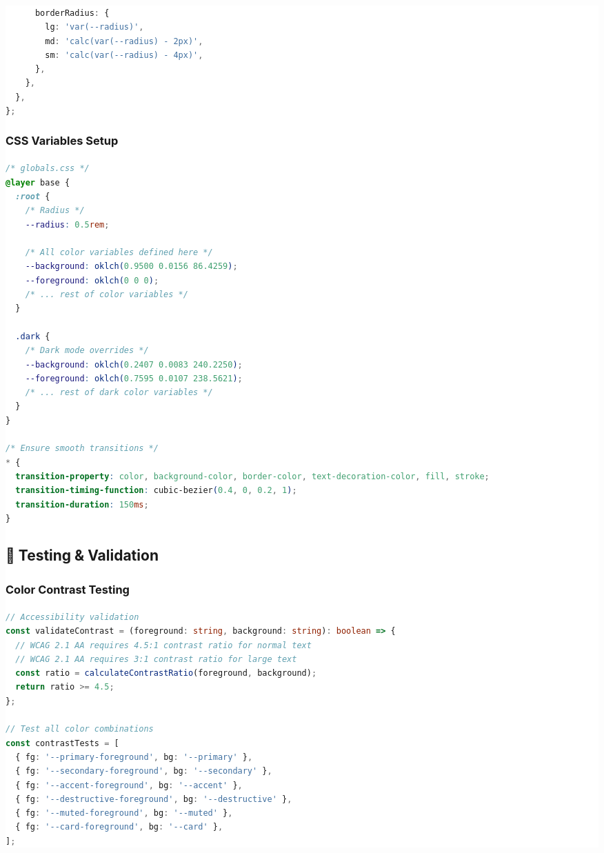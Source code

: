 ```typescript
      borderRadius: {
        lg: 'var(--radius)',
        md: 'calc(var(--radius) - 2px)',
        sm: 'calc(var(--radius) - 4px)',
      },
    },
  },
};
```

### CSS Variables Setup
```css
/* globals.css */
@layer base {
  :root {
    /* Radius */
    --radius: 0.5rem;
    
    /* All color variables defined here */
    --background: oklch(0.9500 0.0156 86.4259);
    --foreground: oklch(0 0 0);
    /* ... rest of color variables */
  }
  
  .dark {
    /* Dark mode overrides */
    --background: oklch(0.2407 0.0083 240.2250);
    --foreground: oklch(0.7595 0.0107 238.5621);
    /* ... rest of dark color variables */
  }
}

/* Ensure smooth transitions */
* {
  transition-property: color, background-color, border-color, text-decoration-color, fill, stroke;
  transition-timing-function: cubic-bezier(0.4, 0, 0.2, 1);
  transition-duration: 150ms;
}
```

## 🧪 Testing & Validation

### Color Contrast Testing
```typescript
// Accessibility validation
const validateContrast = (foreground: string, background: string): boolean => {
  // WCAG 2.1 AA requires 4.5:1 contrast ratio for normal text
  // WCAG 2.1 AA requires 3:1 contrast ratio for large text
  const ratio = calculateContrastRatio(foreground, background);
  return ratio >= 4.5;
};

// Test all color combinations
const contrastTests = [
  { fg: '--primary-foreground', bg: '--primary' },
  { fg: '--secondary-foreground', bg: '--secondary' },
  { fg: '--accent-foreground', bg: '--accent' },
  { fg: '--destructive-foreground', bg: '--destructive' },
  { fg: '--muted-foreground', bg: '--muted' },
  { fg: '--card-foreground', bg: '--card' },
];
```
